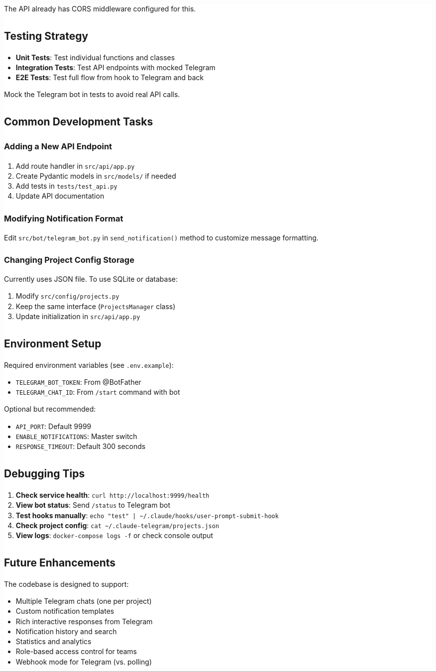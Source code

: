 The API already has CORS middleware configured for this.

## Testing Strategy

- **Unit Tests**: Test individual functions and classes
- **Integration Tests**: Test API endpoints with mocked Telegram
- **E2E Tests**: Test full flow from hook to Telegram and back

Mock the Telegram bot in tests to avoid real API calls.

## Common Development Tasks

### Adding a New API Endpoint

1. Add route handler in `src/api/app.py`
2. Create Pydantic models in `src/models/` if needed
3. Add tests in `tests/test_api.py`
4. Update API documentation

### Modifying Notification Format

Edit `src/bot/telegram_bot.py` in `send_notification()` method to customize message formatting.

### Changing Project Config Storage

Currently uses JSON file. To use SQLite or database:
1. Modify `src/config/projects.py`
2. Keep the same interface (`ProjectsManager` class)
3. Update initialization in `src/api/app.py`

## Environment Setup

Required environment variables (see `.env.example`):
- `TELEGRAM_BOT_TOKEN`: From @BotFather
- `TELEGRAM_CHAT_ID`: From `/start` command with bot

Optional but recommended:
- `API_PORT`: Default 9999
- `ENABLE_NOTIFICATIONS`: Master switch
- `RESPONSE_TIMEOUT`: Default 300 seconds

## Debugging Tips

1. **Check service health**: `curl http://localhost:9999/health`
2. **View bot status**: Send `/status` to Telegram bot
3. **Test hooks manually**: `echo "test" | ~/.claude/hooks/user-prompt-submit-hook`
4. **Check project config**: `cat ~/.claude-telegram/projects.json`
5. **View logs**: `docker-compose logs -f` or check console output

## Future Enhancements

The codebase is designed to support:
- Multiple Telegram chats (one per project)
- Custom notification templates
- Rich interactive responses from Telegram
- Notification history and search
- Statistics and analytics
- Role-based access control for teams
- Webhook mode for Telegram (vs. polling)
